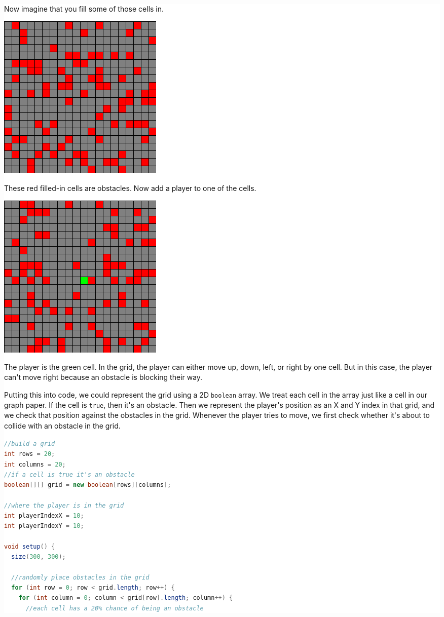 Now imagine that you fill some of those cells in.

![red cells](images/collision-detection-14.png)

These red filled-in cells are obstacles. Now add a player to one of the cells.

![player in grid](images/collision-detection-15.png)

The player is the green cell. In the grid, the player can either move up, down, left, or right by one cell. But in this case, the player can't move right because an obstacle is blocking their way.

Putting this into code, we could represent the grid using a 2D `boolean` array. We treat each cell in the array just like a cell in our graph paper. If the cell is `true`, then it's an obstacle. Then we represent the player's position as an X and Y index in that grid, and we check that position against the obstacles in the grid. Whenever the player tries to move, we first check whether it's about to collide with an obstacle in the grid.

```java
//build a grid
int rows = 20;
int columns = 20;
//if a cell is true it's an obstacle
boolean[][] grid = new boolean[rows][columns];

//where the player is in the grid
int playerIndexX = 10;
int playerIndexY = 10;

void setup() {
  size(300, 300);

  //randomly place obstacles in the grid
  for (int row = 0; row < grid.length; row++) {
    for (int column = 0; column < grid[row].length; column++) {
      //each cell has a 20% chance of being an obstacle
```